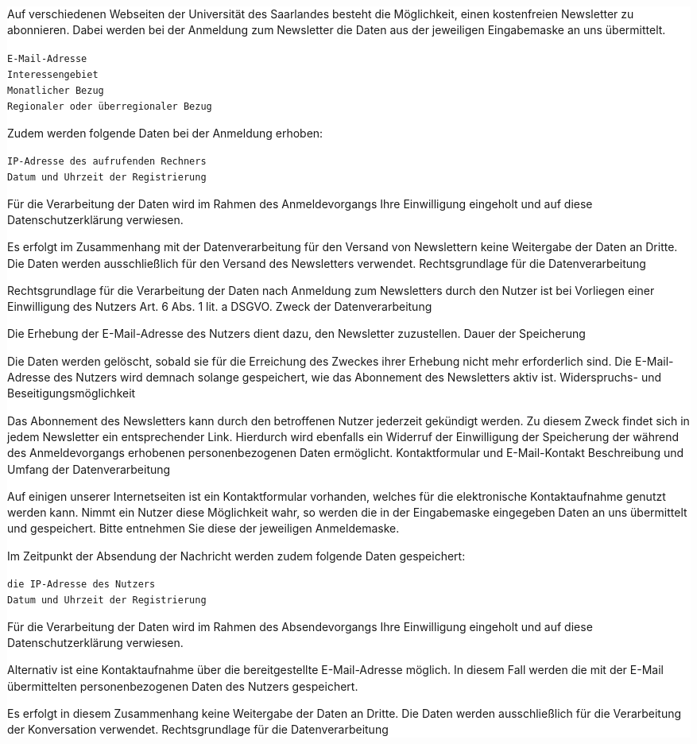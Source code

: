Auf verschiedenen Webseiten der Universität des Saarlandes besteht die Möglichkeit, einen kostenfreien Newsletter zu abonnieren. Dabei werden bei der Anmeldung zum Newsletter die Daten aus der jeweiligen Eingabemaske an uns übermittelt.

    E-Mail-Adresse
    Interessengebiet
    Monatlicher Bezug
    Regionaler oder überregionaler Bezug

Zudem werden folgende Daten bei der Anmeldung erhoben:

    IP-Adresse des aufrufenden Rechners
    Datum und Uhrzeit der Registrierung

Für die Verarbeitung der Daten wird im Rahmen des Anmeldevorgangs Ihre Einwilligung eingeholt und auf diese Datenschutzerklärung verwiesen.

Es erfolgt im Zusammenhang mit der Datenverarbeitung für den Versand von Newslettern keine Weitergabe der Daten an Dritte. Die Daten werden ausschließlich für den Versand des Newsletters verwendet.
Rechtsgrundlage für die Datenverarbeitung

Rechtsgrundlage für die Verarbeitung der Daten nach Anmeldung zum Newsletters durch den Nutzer ist bei Vorliegen einer Einwilligung des Nutzers Art. 6 Abs. 1 lit. a DSGVO.
Zweck der Datenverarbeitung

Die Erhebung der E-Mail-Adresse des Nutzers dient dazu, den Newsletter zuzustellen.
Dauer der Speicherung

Die Daten werden gelöscht, sobald sie für die Erreichung des Zweckes ihrer Erhebung nicht mehr erforderlich sind. Die E-Mail-Adresse des Nutzers wird demnach solange gespeichert, wie das Abonnement des Newsletters aktiv ist.
Widerspruchs- und Beseitigungsmöglichkeit

Das Abonnement des Newsletters kann durch den betroffenen Nutzer jederzeit gekündigt werden. Zu diesem Zweck findet sich in jedem Newsletter ein entsprechender Link. Hierdurch wird ebenfalls ein Widerruf der Einwilligung der Speicherung der während des Anmeldevorgangs erhobenen personenbezogenen Daten ermöglicht.
Kontaktformular und E-Mail-Kontakt
Beschreibung und Umfang der Datenverarbeitung

Auf einigen unserer Internetseiten ist ein Kontaktformular vorhanden, welches für die elektronische Kontaktaufnahme genutzt werden kann. Nimmt ein Nutzer diese Möglichkeit wahr, so werden die in der Eingabemaske eingegeben Daten an uns übermittelt und gespeichert. Bitte entnehmen Sie diese der jeweiligen Anmeldemaske.

Im Zeitpunkt der Absendung der Nachricht werden zudem folgende Daten gespeichert:

    die IP-Adresse des Nutzers
    Datum und Uhrzeit der Registrierung

Für die Verarbeitung der Daten wird im Rahmen des Absendevorgangs Ihre Einwilligung eingeholt und auf diese Datenschutzerklärung verwiesen.

Alternativ ist eine Kontaktaufnahme über die bereitgestellte E-Mail-Adresse möglich. In diesem Fall werden die mit der E-Mail übermittelten personenbezogenen Daten des Nutzers gespeichert.

Es erfolgt in diesem Zusammenhang keine Weitergabe der Daten an Dritte. Die Daten werden ausschließlich für die Verarbeitung der Konversation verwendet.
Rechtsgrundlage für die Datenverarbeitung
